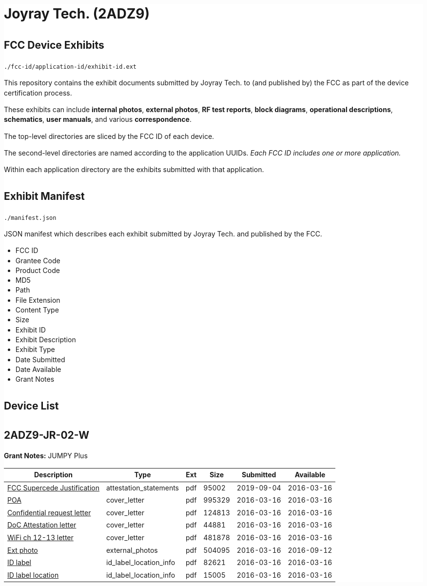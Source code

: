 # Joyray Tech. (2ADZ9)
## FCC Device Exhibits

```
./fcc-id/application-id/exhibit-id.ext
```

This repository contains the exhibit documents submitted by Joyray Tech. to (and published by) the FCC as part of the device certification process.

These exhibits can include **internal photos**, **external photos**, **RF test reports**, **block diagrams**, **operational descriptions**, **schematics**, **user manuals**, and various **correspondence**.

The top-level directories are sliced by the FCC ID of each device.

The second-level directories are named according to the application UUIDs. *Each FCC ID includes one or more application.*

Within each application directory are the exhibits submitted with that application. 

## Exhibit Manifest

```
./manifest.json
```

JSON manifest which describes each exhibit submitted by Joyray Tech. and published by the FCC.

- FCC ID
- Grantee Code
- Product Code
- MD5
- Path
- File Extension
- Content Type
- Size
- Exhibit ID
- Exhibit Description
- Exhibit Type
- Date Submitted
- Date Available
- Grant Notes

## Device List
## 2ADZ9-JR-02-W
**Grant Notes:** JUMPY Plus

| Description | Type | Ext | Size | Submitted | Available |
| ----------- | ---- | --- | ---- | --------- | --------- |
| [FCC Supercede Justification](2ADZ9-JR-02-W/50a6716d5025eff2e519fa931874b739/4430786.pdf) | attestation_statements | pdf | 95002 | 2019-09-04 | 2016-03-16 |
| [POA](2ADZ9-JR-02-W/50a6716d5025eff2e519fa931874b739/2931215.pdf) | cover_letter | pdf | 995329 | 2016-03-16 | 2016-03-16 |
| [Confidential request letter](2ADZ9-JR-02-W/50a6716d5025eff2e519fa931874b739/2931216.pdf) | cover_letter | pdf | 124813 | 2016-03-16 | 2016-03-16 |
| [DoC Attestation letter](2ADZ9-JR-02-W/50a6716d5025eff2e519fa931874b739/2931217.pdf) | cover_letter | pdf | 44881 | 2016-03-16 | 2016-03-16 |
| [WiFi ch 12-13 letter](2ADZ9-JR-02-W/50a6716d5025eff2e519fa931874b739/2931218.pdf) | cover_letter | pdf | 481878 | 2016-03-16 | 2016-03-16 |
| [Ext photo](2ADZ9-JR-02-W/50a6716d5025eff2e519fa931874b739/2931222.pdf) | external_photos | pdf | 504095 | 2016-03-16 | 2016-09-12 |
| [ID label](2ADZ9-JR-02-W/50a6716d5025eff2e519fa931874b739/2931257.pdf) | id_label_location_info | pdf | 82621 | 2016-03-16 | 2016-03-16 |
| [ID label location](2ADZ9-JR-02-W/50a6716d5025eff2e519fa931874b739/2931258.pdf) | id_label_location_info | pdf | 15005 | 2016-03-16 | 2016-03-16 |